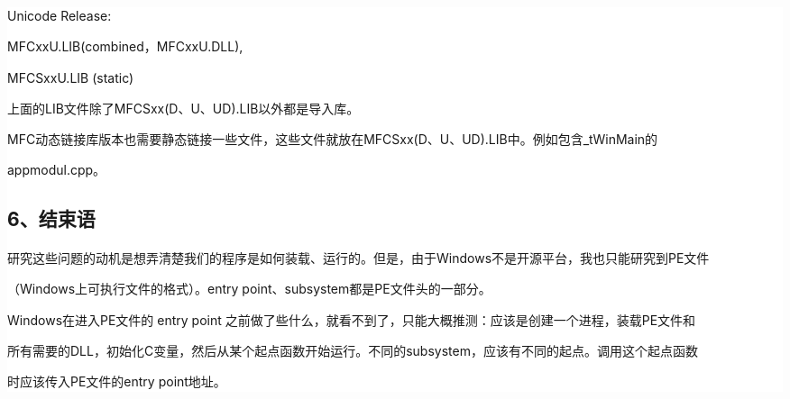 Unicode Release:

MFCxxU.LIB(combined，MFCxxU.DLL),

MFCSxxU.LIB (static)



上面的LIB文件除了MFCSxx(D、U、UD).LIB以外都是导入库。

MFC动态链接库版本也需要静态链接一些文件，这些文件就放在MFCSxx(D、U、UD).LIB中。例如包含_tWinMain的

appmodul.cpp。



## **6、结束语**

研究这些问题的动机是想弄清楚我们的程序是如何装载、运行的。但是，由于Windows不是开源平台，我也只能研究到PE文件

（Windows上可执行文件的格式）。entry point、subsystem都是PE文件头的一部分。

Windows在进入PE文件的 entry point 之前做了些什么，就看不到了，只能大概推测：应该是创建一个进程，装载PE文件和

所有需要的DLL，初始化C变量，然后从某个起点函数开始运行。不同的subsystem，应该有不同的起点。调用这个起点函数

时应该传入PE文件的entry point地址。
